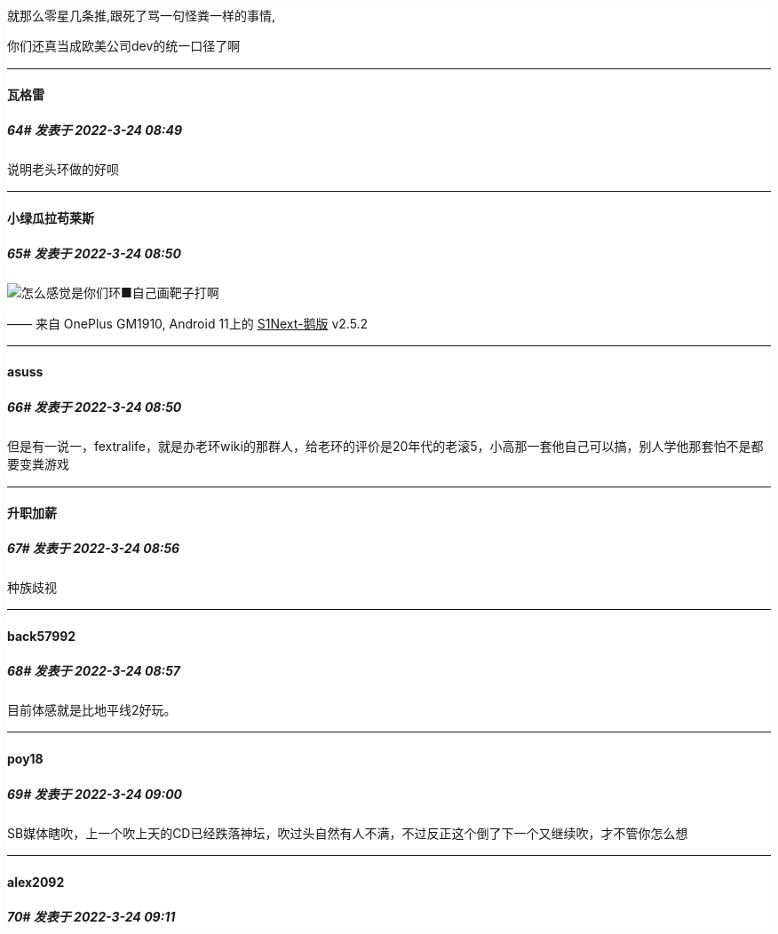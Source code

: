 就那么零星几条推,跟死了骂一句怪粪一样的事情,

你们还真当成欧美公司dev的统一口径了啊

*****

####  瓦格雷  
##### 64#       发表于 2022-3-24 08:49

说明老头环做的好呗  

*****

####  小绿瓜拉苟莱斯  
##### 65#       发表于 2022-3-24 08:50

<img src="https://static.saraba1st.com/image/smiley/face2017/067.png" referrerpolicy="no-referrer">怎么感觉是你们环■自己画靶子打啊

—— 来自 OnePlus GM1910, Android 11上的 [S1Next-鹅版](https://github.com/ykrank/S1-Next/releases) v2.5.2

*****

####  asuss  
##### 66#       发表于 2022-3-24 08:50

但是有一说一，fextralife，就是办老环wiki的那群人，给老环的评价是20年代的老滚5，小高那一套他自己可以搞，别人学他那套怕不是都要变粪游戏

*****

####  升职加薪  
##### 67#       发表于 2022-3-24 08:56

种族歧视

*****

####  back57992  
##### 68#       发表于 2022-3-24 08:57

目前体感就是比地平线2好玩。

*****

####  poy18  
##### 69#       发表于 2022-3-24 09:00

SB媒体瞎吹，上一个吹上天的CD已经跌落神坛，吹过头自然有人不满，不过反正这个倒了下一个又继续吹，才不管你怎么想



*****

####  alex2092  
##### 70#       发表于 2022-3-24 09:11
